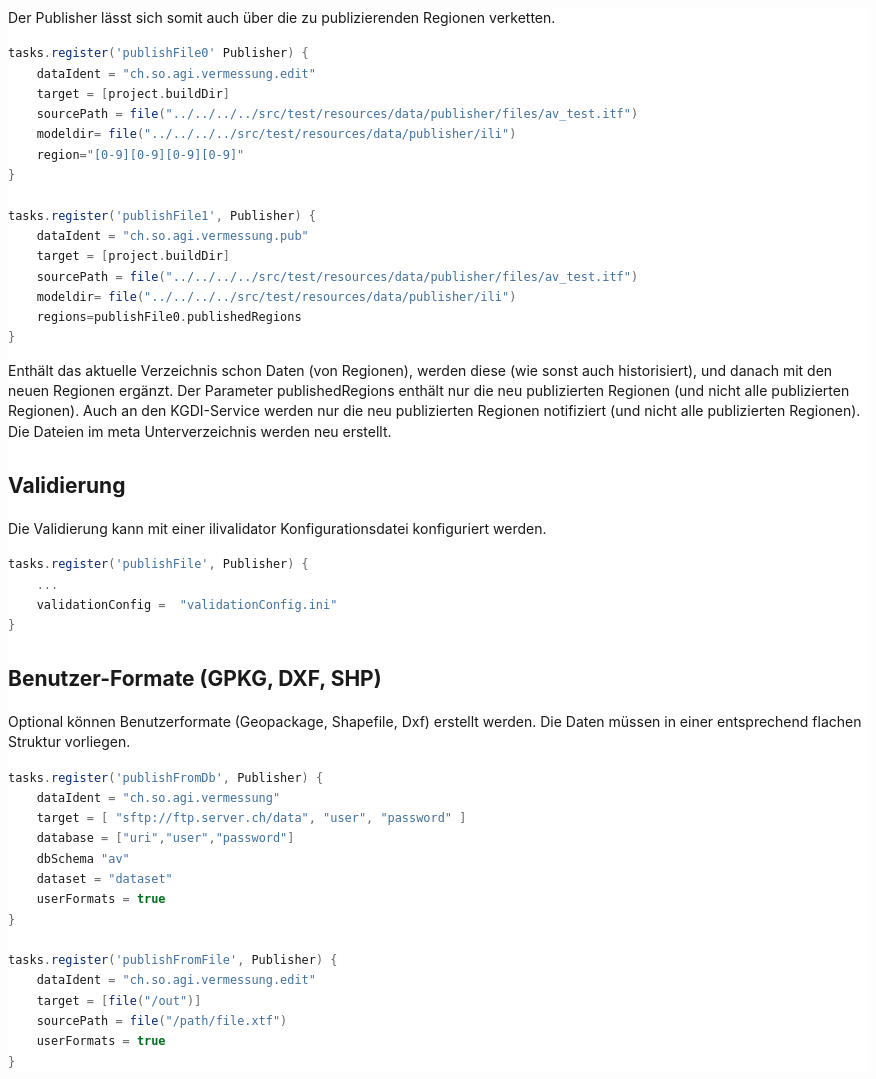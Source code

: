 Der Publisher lässt sich somit auch über die zu publizierenden Regionen
verketten.

``` groovy
tasks.register('publishFile0' Publisher) {
    dataIdent = "ch.so.agi.vermessung.edit"
    target = [project.buildDir]
    sourcePath = file("../../../../src/test/resources/data/publisher/files/av_test.itf")
    modeldir= file("../../../../src/test/resources/data/publisher/ili")
    region="[0-9][0-9][0-9][0-9]"
}

tasks.register('publishFile1', Publisher) {
    dataIdent = "ch.so.agi.vermessung.pub"
    target = [project.buildDir]
    sourcePath = file("../../../../src/test/resources/data/publisher/files/av_test.itf")
    modeldir= file("../../../../src/test/resources/data/publisher/ili")
    regions=publishFile0.publishedRegions
}
```

Enthält das aktuelle Verzeichnis schon Daten (von Regionen), werden
diese (wie sonst auch historisiert), und danach mit den neuen Regionen
ergänzt. Der Parameter publishedRegions enthält nur die neu publizierten
Regionen (und nicht alle publizierten Regionen). Auch an den
KGDI-Service werden nur die neu publizierten Regionen notifiziert (und
nicht alle publizierten Regionen). Die Dateien im meta Unterverzeichnis
werden neu erstellt.

## Validierung

Die Validierung kann mit einer ilivalidator Konfigurationsdatei
konfiguriert werden.

``` groovy
tasks.register('publishFile', Publisher) {
    ...
    validationConfig =  "validationConfig.ini"
}
```

## Benutzer-Formate (GPKG, DXF, SHP)

Optional können Benutzerformate (Geopackage, Shapefile, Dxf) erstellt
werden. Die Daten müssen in einer entsprechend flachen Struktur
vorliegen.

``` groovy
tasks.register('publishFromDb', Publisher) {
    dataIdent = "ch.so.agi.vermessung"
    target = [ "sftp://ftp.server.ch/data", "user", "password" ]
    database = ["uri","user","password"]
    dbSchema "av"
    dataset = "dataset"
    userFormats = true
}

tasks.register('publishFromFile', Publisher) {
    dataIdent = "ch.so.agi.vermessung.edit"
    target = [file("/out")]  
    sourcePath = file("/path/file.xtf")
    userFormats = true
}
```
